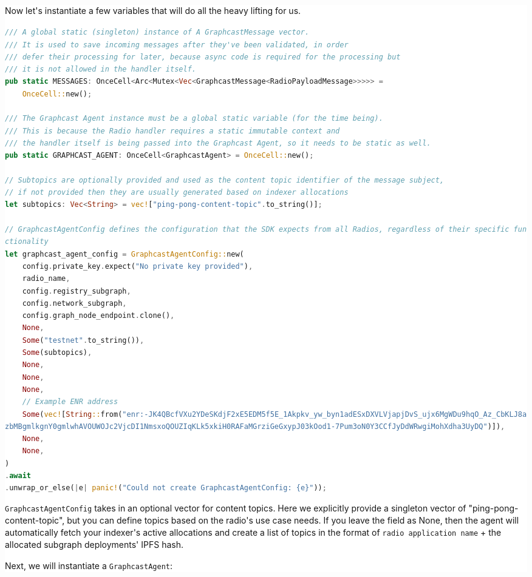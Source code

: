 Now let's instantiate a few variables that will do all the heavy lifting for us.

```Rust
/// A global static (singleton) instance of A GraphcastMessage vector.
/// It is used to save incoming messages after they've been validated, in order
/// defer their processing for later, because async code is required for the processing but
/// it is not allowed in the handler itself.
pub static MESSAGES: OnceCell<Arc<Mutex<Vec<GraphcastMessage<RadioPayloadMessage>>>>> =
    OnceCell::new();

/// The Graphcast Agent instance must be a global static variable (for the time being).
/// This is because the Radio handler requires a static immutable context and
/// the handler itself is being passed into the Graphcast Agent, so it needs to be static as well.
pub static GRAPHCAST_AGENT: OnceCell<GraphcastAgent> = OnceCell::new();

// Subtopics are optionally provided and used as the content topic identifier of the message subject,
// if not provided then they are usually generated based on indexer allocations
let subtopics: Vec<String> = vec!["ping-pong-content-topic".to_string()];

// GraphcastAgentConfig defines the configuration that the SDK expects from all Radios, regardless of their specific functionality
let graphcast_agent_config = GraphcastAgentConfig::new(
    config.private_key.expect("No private key provided"),
    radio_name,
    config.registry_subgraph,
    config.network_subgraph,
    config.graph_node_endpoint.clone(),
    None,
    Some("testnet".to_string()),
    Some(subtopics),
    None,
    None,
    None,
    // Example ENR address
    Some(vec![String::from("enr:-JK4QBcfVXu2YDeSKdjF2xE5EDM5f5E_1Akpkv_yw_byn1adESxDXVLVjapjDvS_ujx6MgWDu9hqO_Az_CbKLJ8azbMBgmlkgnY0gmlwhAVOUWOJc2VjcDI1NmsxoQOUZIqKLk5xkiH0RAFaMGrziGeGxypJ03kOod1-7Pum3oN0Y3CCfJyDdWRwgiMohXdha3UyDQ")]),
    None,
    None,
)
.await
.unwrap_or_else(|e| panic!("Could not create GraphcastAgentConfig: {e}"));
```

`GraphcastAgentConfig` takes in an optional vector for content topics. Here we explicitly provide a singleton vector of "ping-pong-content-topic", but you can define topics based on the radio's use case needs. If you leave the field as None, then the agent will automatically fetch your indexer's active allocations and create a list of topics in the format of `radio application name` + the allocated subgraph deployments' IPFS hash.

Next, we will instantiate a `GraphcastAgent`:
